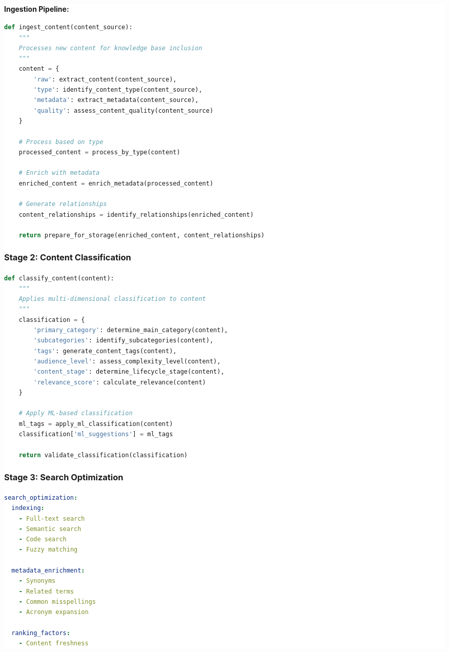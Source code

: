 **Ingestion Pipeline:**
```python
def ingest_content(content_source):
    """
    Processes new content for knowledge base inclusion
    """
    content = {
        'raw': extract_content(content_source),
        'type': identify_content_type(content_source),
        'metadata': extract_metadata(content_source),
        'quality': assess_content_quality(content_source)
    }
    
    # Process based on type
    processed_content = process_by_type(content)
    
    # Enrich with metadata
    enriched_content = enrich_metadata(processed_content)
    
    # Generate relationships
    content_relationships = identify_relationships(enriched_content)
    
    return prepare_for_storage(enriched_content, content_relationships)
```

### Stage 2: Content Classification
```python
def classify_content(content):
    """
    Applies multi-dimensional classification to content
    """
    classification = {
        'primary_category': determine_main_category(content),
        'subcategories': identify_subcategories(content),
        'tags': generate_content_tags(content),
        'audience_level': assess_complexity_level(content),
        'content_stage': determine_lifecycle_stage(content),
        'relevance_score': calculate_relevance(content)
    }
    
    # Apply ML-based classification
    ml_tags = apply_ml_classification(content)
    classification['ml_suggestions'] = ml_tags
    
    return validate_classification(classification)
```

### Stage 3: Search Optimization
```yaml
search_optimization:
  indexing:
    - Full-text search
    - Semantic search
    - Code search
    - Fuzzy matching
    
  metadata_enrichment:
    - Synonyms
    - Related terms
    - Common misspellings
    - Acronym expansion
    
  ranking_factors:
    - Content freshness
```